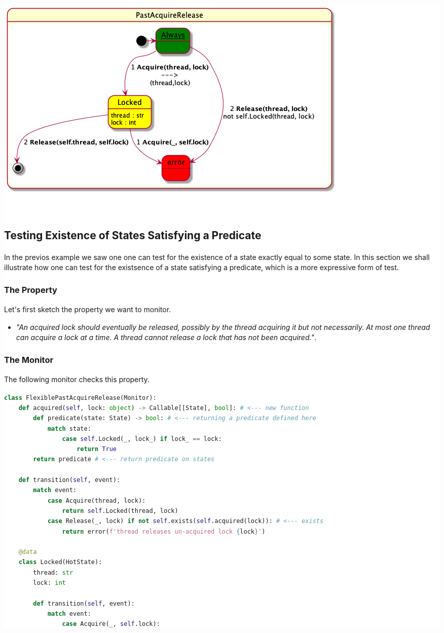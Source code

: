   <img src="test/test_readme_file/test6/test-6-exists.PastAcquireRelease.png" />
</p>
<br>

## Testing Existence of States Satisfying a Predicate

In the previos example we saw one one can test for the existence of a state exactly equal to some state. In this section we shall illustrate how one can test for the existsence of a state satisfying a predicate, which is a more expressive form of test.

### The Property

Let's first sketch the property we want to monitor.

- _"An acquired lock should eventually be released, possibly by the thread acquiring it but not necessarily. At most one thread can acquire a lock at a time. A thread cannot release a lock that has not been acquired."_.

### The Monitor

The following monitor checks this property. 

```python
class FlexiblePastAcquireRelease(Monitor):
    def acquired(self, lock: object) -> Callable[[State], bool]: # <--- new function
        def predicate(state: State) -> bool: # <--- returning a predicate defined here
            match state:
                case self.Locked(_, lock_) if lock_ == lock:
                    return True
        return predicate # <--- return predicate on states

    def transition(self, event):
        match event:
            case Acquire(thread, lock):
                return self.Locked(thread, lock)
            case Release(_, lock) if not self.exists(self.acquired(lock)): # <--- exists 
                return error(f'thread releases un-acquired lock {lock}')

    @data
    class Locked(HotState):
        thread: str
        lock: int

        def transition(self, event):
            match event:
                case Acquire(_, self.lock):
```
